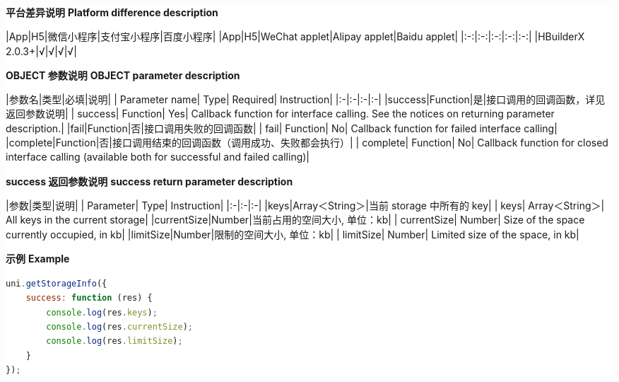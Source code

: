 **平台差异说明**
**Platform difference description**

|App|H5|微信小程序|支付宝小程序|百度小程序|
|App|H5|WeChat applet|Alipay applet|Baidu applet|
|:-:|:-:|:-:|:-:|:-:|
|HBuilderX 2.0.3+|√|√|√|√|

**OBJECT 参数说明**
**OBJECT parameter description**

|参数名|类型|必填|说明|
| Parameter name| Type| Required| Instruction|
|:-|:-|:-|:-|
|success|Function|是|接口调用的回调函数，详见返回参数说明|
| success| Function| Yes| Callback function for interface calling. See the notices on returning parameter description.|
|fail|Function|否|接口调用失败的回调函数|
| fail| Function| No| Callback function for failed interface calling|
|complete|Function|否|接口调用结束的回调函数（调用成功、失败都会执行）|
| complete| Function| No| Callback function for closed interface calling (available both for successful and failed calling)|

**success 返回参数说明**
**success return parameter description**

|参数|类型|说明|
| Parameter| Type| Instruction|
|:-|:-|:-|
|keys|Array＜String＞|当前 storage 中所有的 key|
| keys| Array＜String＞| All keys in the current storage|
|currentSize|Number|当前占用的空间大小, 单位：kb|
| currentSize| Number| Size of the space currently occupied, in kb|
|limitSize|Number|限制的空间大小, 单位：kb|
| limitSize| Number| Limited size of the space, in kb|

**示例**
**Example**

```javascript
uni.getStorageInfo({
	success: function (res) {
		console.log(res.keys);
		console.log(res.currentSize);
		console.log(res.limitSize);
	}
});
```
